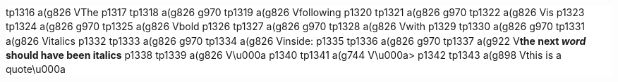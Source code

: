 tp1316
a(g826
VThe
p1317
tp1318
a(g826
g970
tp1319
a(g826
Vfollowing
p1320
tp1321
a(g826
g970
tp1322
a(g826
Vis
p1323
tp1324
a(g826
g970
tp1325
a(g826
Vbold
p1326
tp1327
a(g826
g970
tp1328
a(g826
Vwith
p1329
tp1330
a(g826
g970
tp1331
a(g826
Vitalics
p1332
tp1333
a(g826
g970
tp1334
a(g826
Vinside:
p1335
tp1336
a(g826
g970
tp1337
a(g922
V**the next _word_ should have been italics**
p1338
tp1339
a(g826
V\u000a
p1340
tp1341
a(g744
V\u000a> 
p1342
tp1343
a(g898
Vthis is a quote\u000a